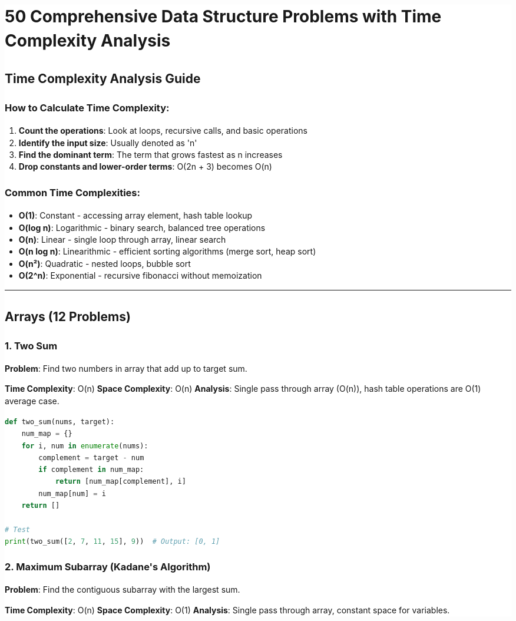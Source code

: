 # 50 Comprehensive Data Structure Problems with Time Complexity Analysis

## Time Complexity Analysis Guide

### How to Calculate Time Complexity:
1. **Count the operations**: Look at loops, recursive calls, and basic operations
2. **Identify the input size**: Usually denoted as 'n' 
3. **Find the dominant term**: The term that grows fastest as n increases
4. **Drop constants and lower-order terms**: O(2n + 3) becomes O(n)

### Common Time Complexities:
- **O(1)**: Constant - accessing array element, hash table lookup
- **O(log n)**: Logarithmic - binary search, balanced tree operations
- **O(n)**: Linear - single loop through array, linear search
- **O(n log n)**: Linearithmic - efficient sorting algorithms (merge sort, heap sort)
- **O(n²)**: Quadratic - nested loops, bubble sort
- **O(2^n)**: Exponential - recursive fibonacci without memoization

---

## Arrays (12 Problems)

### 1. Two Sum
**Problem**: Find two numbers in array that add up to target sum.

**Time Complexity**: O(n)
**Space Complexity**: O(n)
**Analysis**: Single pass through array (O(n)), hash table operations are O(1) average case.

```python
def two_sum(nums, target):
    num_map = {}
    for i, num in enumerate(nums):
        complement = target - num
        if complement in num_map:
            return [num_map[complement], i]
        num_map[num] = i
    return []

# Test
print(two_sum([2, 7, 11, 15], 9))  # Output: [0, 1]
```

### 2. Maximum Subarray (Kadane's Algorithm)
**Problem**: Find the contiguous subarray with the largest sum.

**Time Complexity**: O(n)
**Space Complexity**: O(1)
**Analysis**: Single pass through array, constant space for variables.
